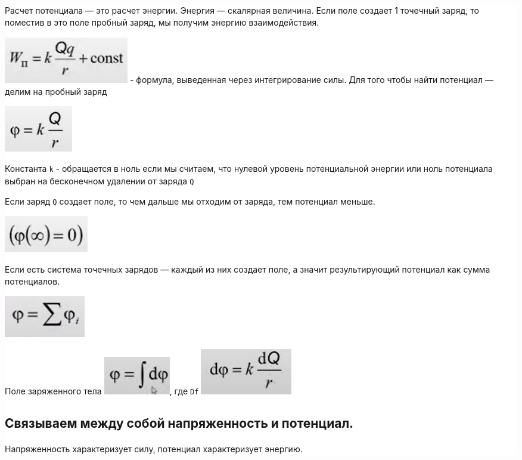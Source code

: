 Расчет потенциала — это расчет энергии. Энергия — скалярная величина. Если поле создает 1 точечный заряд, то поместив в
это поле пробный заряд, мы получим энергию взаимодействия.

![img.png](media/01_36.png) - формула, выведенная через интегрирование силы. Для того чтобы найти потенциал — делим на
пробный заряд

![img.png](media/01_37.png)

Константа `k` - обращается в ноль если мы считаем, что нулевой уровень потенциальной энергии или ноль потенциала выбран
на бесконечном удалении от заряда `Q`

Если заряд `Q` создает поле, то чем дальше мы отходим от заряда, тем потенциал меньше. 

![img.png](media/01_38.png)

Если есть система точечных зарядов — каждый из них создает поле, а значит результирующий потенциал как сумма
потенциалов.

![img.png](media/01_39.png)

Поле заряженного тела ![img.png](media/01_40.png), где `Df` ![img.png](media/01_41.png)

## Связываем между собой напряженность и потенциал.

Напряженность характеризует силу, потенциал характеризует энергию.
